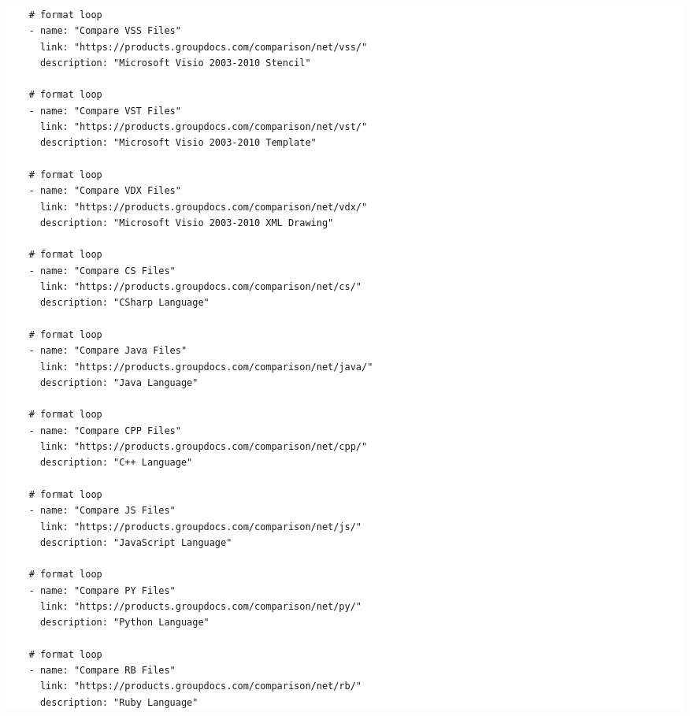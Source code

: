         # format loop
        - name: "Compare VSS Files"
          link: "https://products.groupdocs.com/comparison/net/vss/"
          description: "Microsoft Visio 2003-2010 Stencil"

        # format loop
        - name: "Compare VST Files"
          link: "https://products.groupdocs.com/comparison/net/vst/"
          description: "Microsoft Visio 2003-2010 Template"

        # format loop
        - name: "Compare VDX Files"
          link: "https://products.groupdocs.com/comparison/net/vdx/"
          description: "Microsoft Visio 2003-2010 XML Drawing"

        # format loop
        - name: "Compare CS Files"
          link: "https://products.groupdocs.com/comparison/net/cs/"
          description: "CSharp Language"

        # format loop
        - name: "Compare Java Files"
          link: "https://products.groupdocs.com/comparison/net/java/"
          description: "Java Language"

        # format loop
        - name: "Compare CPP Files"
          link: "https://products.groupdocs.com/comparison/net/cpp/"
          description: "C++ Language"

        # format loop
        - name: "Compare JS Files"
          link: "https://products.groupdocs.com/comparison/net/js/"
          description: "JavaScript Language"

        # format loop
        - name: "Compare PY Files"
          link: "https://products.groupdocs.com/comparison/net/py/"
          description: "Python Language"

        # format loop
        - name: "Compare RB Files"
          link: "https://products.groupdocs.com/comparison/net/rb/"
          description: "Ruby Language"
